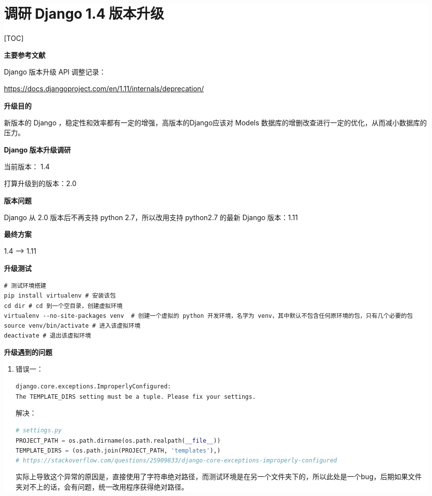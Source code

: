 # 调研 Django 1.4 版本升级

[TOC]

**主要参考文献**

Django 版本升级 API 调整记录：

https://docs.djangoproject.com/en/1.11/internals/deprecation/

**升级目的**

新版本的 Django ，稳定性和效率都有一定的增强，高版本的Django应该对 Models 数据库的增删改查进行一定的优化，从而减小数据库的压力。

**Django 版本升级调研**

当前版本： 1.4

打算升级到的版本：2.0

**版本问题**

Django 从 2.0 版本后不再支持 python 2.7，所以改用支持 python2.7 的最新 Django 版本：1.11

**最终方案**

1.4 ——> 1.11

**升级测试**

```
# 测试环境搭建
pip install virtualenv # 安装该包
cd dir # cd 到一个空目录，创建虚拟环境
virtualenv --no-site-packages venv  # 创建一个虚拟的 python 开发环境，名字为 venv，其中默认不包含任何原环境的包，只有几个必要的包
source venv/bin/activate # 进入该虚拟环境
deactivate # 退出该虚拟环境
```

**升级遇到的问题**

1. 错误一：

   ```shell
   django.core.exceptions.ImproperlyConfigured:
   The TEMPLATE_DIRS setting must be a tuple. Please fix your settings.
   ```

   解决：
   
   ```python
   # settings.py 
   PROJECT_PATH = os.path.dirname(os.path.realpath(__file__))
   TEMPLATE_DIRS = (os.path.join(PROJECT_PATH, 'templates'),)
   # https://stackoverflow.com/questions/25909833/django-core-exceptions-improperly-configured
   ```
   
   

   实际上导致这个异常的原因是，直接使用了字符串绝对路径，而测试环境是在另一个文件夹下的，所以此处是一个bug，后期如果文件夹对不上的话，会有问题，统一改用程序获得绝对路径。
